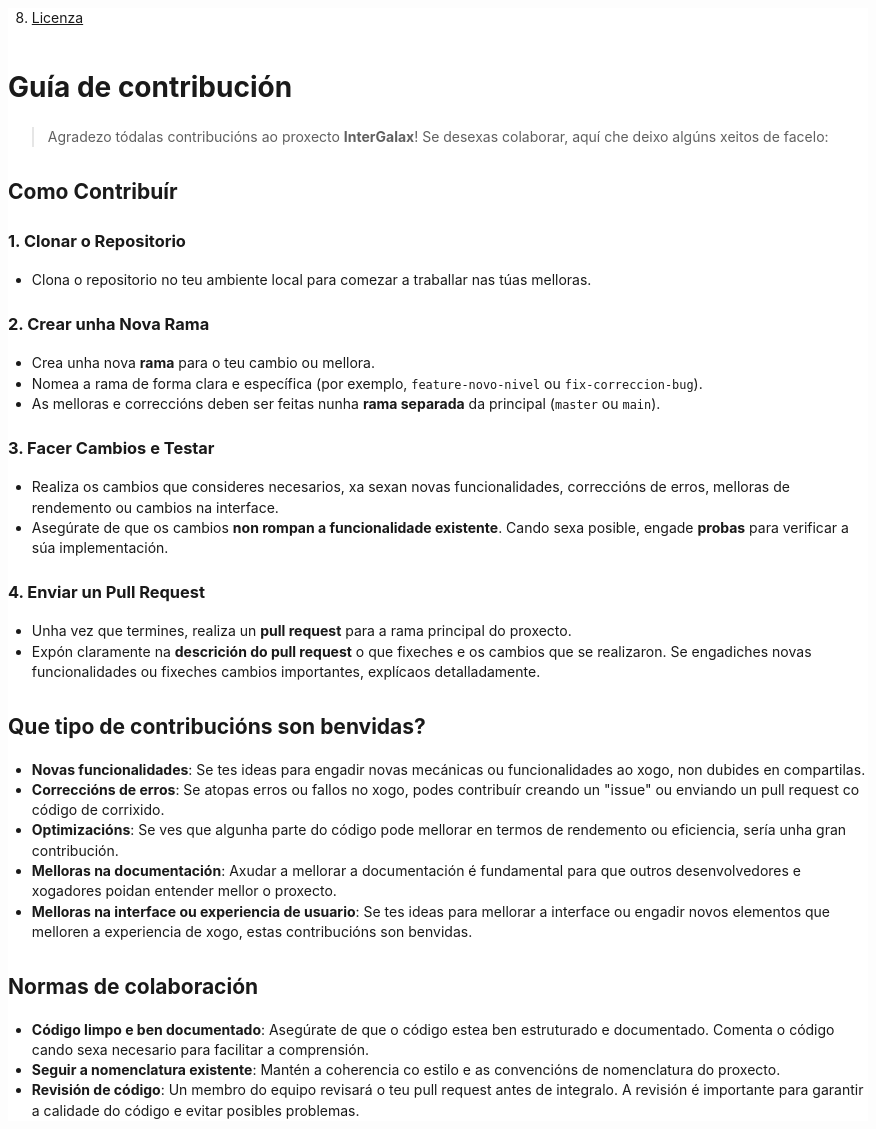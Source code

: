 8. [Licenza](LICENSE)


# Guía de contribución

> Agradezo tódalas contribucións ao proxecto **InterGalax**! Se desexas colaborar, aquí che deixo algúns xeitos de facelo:

## Como Contribuír

### 1. Clonar o Repositorio

- Clona o repositorio no teu ambiente local para comezar a traballar nas túas melloras.

### 2. Crear unha Nova Rama

- Crea unha nova **rama** para o teu cambio ou mellora.
- Nomea a rama de forma clara e específica (por exemplo, `feature-novo-nivel` ou `fix-correccion-bug`).
- As melloras e correccións deben ser feitas nunha **rama separada** da principal (`master` ou `main`).

### 3. Facer Cambios e Testar

- Realiza os cambios que consideres necesarios, xa sexan novas funcionalidades, correccións de erros, melloras de rendemento ou cambios na interface.
- Asegúrate de que os cambios **non rompan a funcionalidade existente**. Cando sexa posible, engade **probas** para verificar a súa implementación.

### 4. Enviar un Pull Request

- Unha vez que termines, realiza un **pull request** para a rama principal do proxecto.
- Expón claramente na **descrición do pull request** o que fixeches e os cambios que se realizaron. Se engadiches novas funcionalidades ou fixeches cambios importantes, explícaos detalladamente.

## Que tipo de contribucións son benvidas?

- **Novas funcionalidades**: Se tes ideas para engadir novas mecánicas ou funcionalidades ao xogo, non dubides en compartilas.
- **Correccións de erros**: Se atopas erros ou fallos no xogo, podes contribuír creando un "issue" ou enviando un pull request co código de corrixido.
- **Optimizacións**: Se ves que algunha parte do código pode mellorar en termos de rendemento ou eficiencia, sería unha gran contribución.
- **Melloras na documentación**: Axudar a mellorar a documentación é fundamental para que outros desenvolvedores e xogadores poidan entender mellor o proxecto.
- **Melloras na interface ou experiencia de usuario**: Se tes ideas para mellorar a interface ou engadir novos elementos que melloren a experiencia de xogo, estas contribucións son benvidas.

## Normas de colaboración

- **Código limpo e ben documentado**: Asegúrate de que o código estea ben estruturado e documentado. Comenta o código cando sexa necesario para facilitar a comprensión.
- **Seguir a nomenclatura existente**: Mantén a coherencia co estilo e as convencións de nomenclatura do proxecto.
- **Revisión de código**: Un membro do equipo revisará o teu pull request antes de integralo. A revisión é importante para garantir a calidade do código e evitar posibles problemas.
